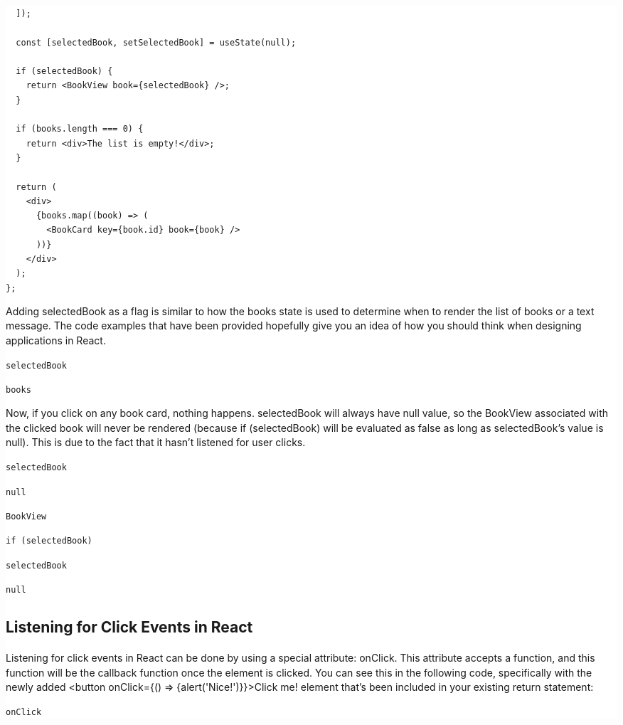 ```
  ]);

  const [selectedBook, setSelectedBook] = useState(null);

  if (selectedBook) {
    return <BookView book={selectedBook} />;
  }

  if (books.length === 0) {
    return <div>The list is empty!</div>;
  }

  return (
    <div>
      {books.map((book) => (
        <BookCard key={book.id} book={book} />
      ))}
    </div>
  );
};
```

Adding selectedBook as a flag is similar to how the books state is used to determine when to render the list of books or a text message. The code examples that have been provided hopefully give you an idea of how you should think when designing applications in React.

`selectedBook`

`books`

Now, if you click on any book card, nothing happens. selectedBook will always have null value, so the BookView associated with the clicked book will never be rendered (because if (selectedBook) will be evaluated as false as long as selectedBook’s value is null). This is due to the fact that it hasn’t listened for user clicks.

`selectedBook`

`null`

`BookView`

`if (selectedBook)`

`selectedBook`

`null`

## Listening for Click Events in React

Listening for click events in React can be done by using a special attribute: onClick. This attribute accepts a function, and this function will be the callback function once the element is clicked. You can see this in the following code, specifically with the newly added <button onClick={() => {alert('Nice!')}}>Click me!</button> element that’s been included in your existing return statement:

`onClick`
